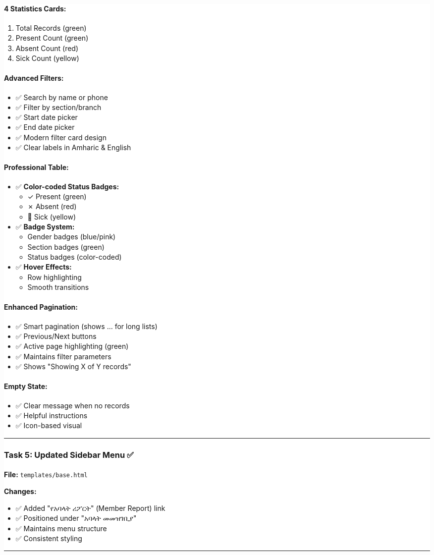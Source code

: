 #### **4 Statistics Cards:**
1. Total Records (green)
2. Present Count (green)
3. Absent Count (red)
4. Sick Count (yellow)

#### **Advanced Filters:**
- ✅ Search by name or phone
- ✅ Filter by section/branch
- ✅ Start date picker
- ✅ End date picker
- ✅ Modern filter card design
- ✅ Clear labels in Amharic & English

#### **Professional Table:**
- ✅ **Color-coded Status Badges:**
  - ✓ Present (green)
  - ✗ Absent (red)
  - 🏥 Sick (yellow)
- ✅ **Badge System:**
  - Gender badges (blue/pink)
  - Section badges (green)
  - Status badges (color-coded)
- ✅ **Hover Effects:**
  - Row highlighting
  - Smooth transitions

#### **Enhanced Pagination:**
- ✅ Smart pagination (shows ... for long lists)
- ✅ Previous/Next buttons
- ✅ Active page highlighting (green)
- ✅ Maintains filter parameters
- ✅ Shows "Showing X of Y records"

#### **Empty State:**
- ✅ Clear message when no records
- ✅ Helpful instructions
- ✅ Icon-based visual

---

### **Task 5: Updated Sidebar Menu** ✅

**File:** `templates/base.html`

**Changes:**
- ✅ Added "የአባላት ሪፖርት" (Member Report) link
- ✅ Positioned under "አባላት መመዝገቢያ"
- ✅ Maintains menu structure
- ✅ Consistent styling

---
